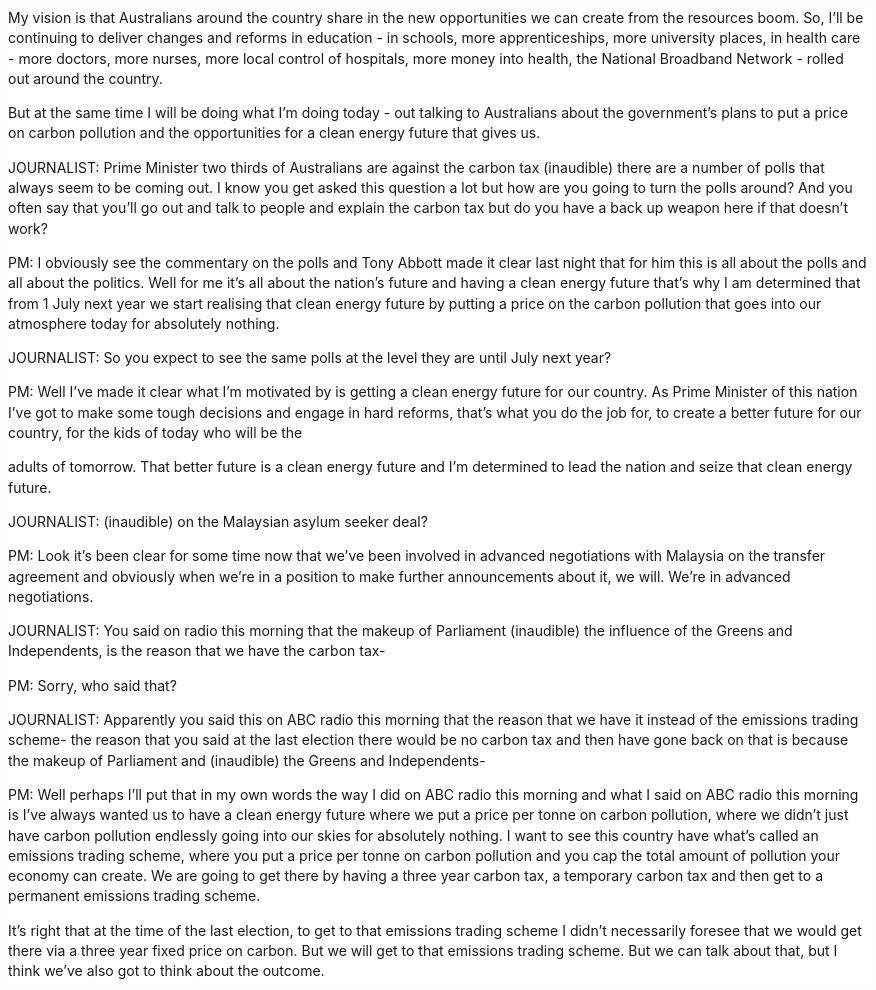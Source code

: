  My vision is that Australians around the country share in the new opportunities  we can create from the resources boom. So, I’ll be continuing to deliver  changes and reforms in education - in schools, more apprenticeships, more  university places, in health care - more doctors, more nurses, more local  control of hospitals, more money into health, the National Broadband Network  - rolled out around the country.   

 But at the same time I will be doing what I’m doing today - out talking to  Australians about the government’s plans to put a price on carbon pollution  and the opportunities for a clean energy future that gives us.   

 JOURNALIST: Prime Minister two thirds of Australians are against the carbon  tax (inaudible) there are a number of polls that always seem to be coming out.  I know you get asked this question a lot but how are you going to turn the  polls around? And you often say that you’ll go out and talk to people and  explain the carbon tax but do you have a back up weapon here if that doesn’t  work? 

 PM: I obviously see the commentary on the polls and Tony Abbott made it  clear last night that for him this is all about the polls and all about the politics.  Well for me it’s all about the nation’s future and having a clean energy future  that’s why I am determined that from 1 July next year we start realising that  clean energy future by putting a price on the carbon pollution that goes into  our atmosphere today for absolutely nothing. 

 JOURNALIST: So you expect to see the same polls at the level they are until  July next year? 

 PM: Well I’ve made it clear what I’m motivated by is getting a clean energy  future for our country. As Prime Minister of this nation I’ve got to make some  tough decisions and engage in hard reforms, that’s what you do the job for, to  create a better future for our country, for the kids of today who will be the 

 adults of tomorrow. That better future is a clean energy future and I’m  determined to lead the nation and seize that clean energy future. 

 JOURNALIST: (inaudible) on the Malaysian asylum seeker deal? 

 PM: Look it’s been clear for some time now that we’ve been involved in  advanced negotiations with Malaysia on the transfer agreement and obviously  when we’re in a position to make further announcements about it, we will.  We’re in advanced negotiations. 

 JOURNALIST: You said on radio this morning that the makeup of Parliament  (inaudible) the influence of the Greens and Independents, is the reason that  we have the carbon tax- 

 PM: Sorry, who said that? 

 JOURNALIST: Apparently you said this on ABC radio this morning that the  reason that we have it instead of the emissions trading scheme- the reason  that you said at the last election there would be no carbon tax and then have  gone back on that is because the makeup of Parliament and (inaudible) the  Greens and Independents- 

 PM: Well perhaps I’ll put that in my own words the way I did on ABC radio this  morning and what I said on ABC radio this morning is I’ve always wanted us  to have a clean energy future where we put a price per tonne on carbon  pollution, where we didn’t just have carbon pollution endlessly going into our  skies for absolutely nothing. I want to see this country have what’s called an  emissions trading scheme, where you put a price per tonne on carbon  pollution and you cap the total amount of pollution your economy can create.  We are going to get there by having a three year carbon tax, a temporary  carbon tax and then get to a permanent emissions trading scheme.    

 It’s right that at the time of the last election, to get to that emissions trading  scheme I didn’t necessarily foresee that we would get there via a three year  fixed price on carbon. But we will get to that emissions trading scheme. But  we can talk about that, but I think we’ve also got to think about the outcome.    

